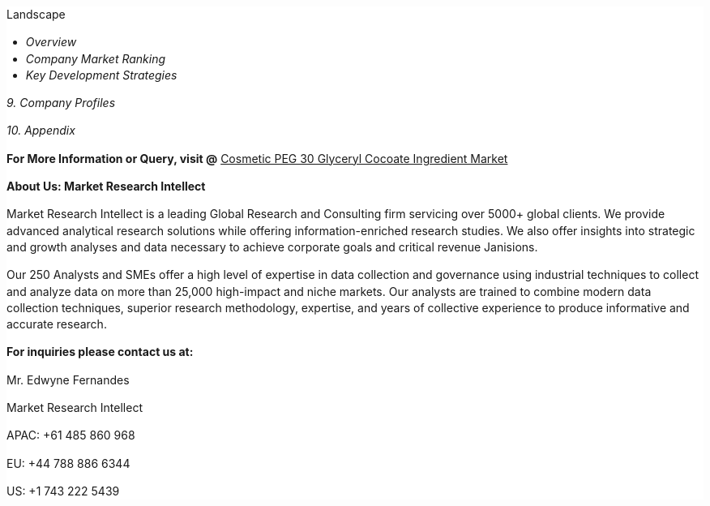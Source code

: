 Landscape</span></em></p><ul><li><em><span class="">Overview</span></em></li><li><em><span class="">Company Market Ranking</span></em></li><li><em><span class="">Key Development Strategies</span></em></li></ul><p><em><span class="font-[700]">9. Company Profiles</span></em></p><p><em><span class="font-[700]">10. Appendix</span></em></p><p><span class="font-[700]"><strong>For More Information or Query, visit&nbsp;@</strong>&nbsp;</span><span class="font-[700]"><a href="https://www.marketresearchintellect.com/product/cosmetic-peg-30-glyceryl-cocoate-ingredient-market/?utm_source=Linkedin&utm_medium=867" target="_blank" data-tracking-control-name="article-ssr-frontend-pulse_little-text-block" data-tracking-will-navigate="" data-test-link="">Cosmetic PEG 30 Glyceryl Cocoate Ingredient Market</a></span></p><p><strong><span class="font-[700]">About Us: Market Research Intellect</span></strong></p><p><span class="">Market Research Intellect is a leading Global Research and Consulting firm servicing over 5000+ global clients. We provide advanced analytical research solutions while offering information-enriched research studies.&nbsp;</span>We also offer insights into strategic and growth analyses and data necessary to achieve corporate goals and critical revenue Janisions.</p><p><span class="">Our 250 Analysts and SMEs offer a high level of expertise in data collection and governance using industrial techniques to collect and analyze data on more than 25,000 high-impact and niche markets. Our analysts are trained to combine modern data collection techniques, superior research methodology, expertise, and years of collective experience to produce informative and accurate research.</span></p><p><strong>For inquiries please contact us at:</strong></p><p>Mr. Edwyne Fernandes</p><p>Market Research Intellect</p><p>APAC: +61 485 860 968</p><p>EU: +44 788 886 6344</p><p>US: +1 743 222 5439</p>